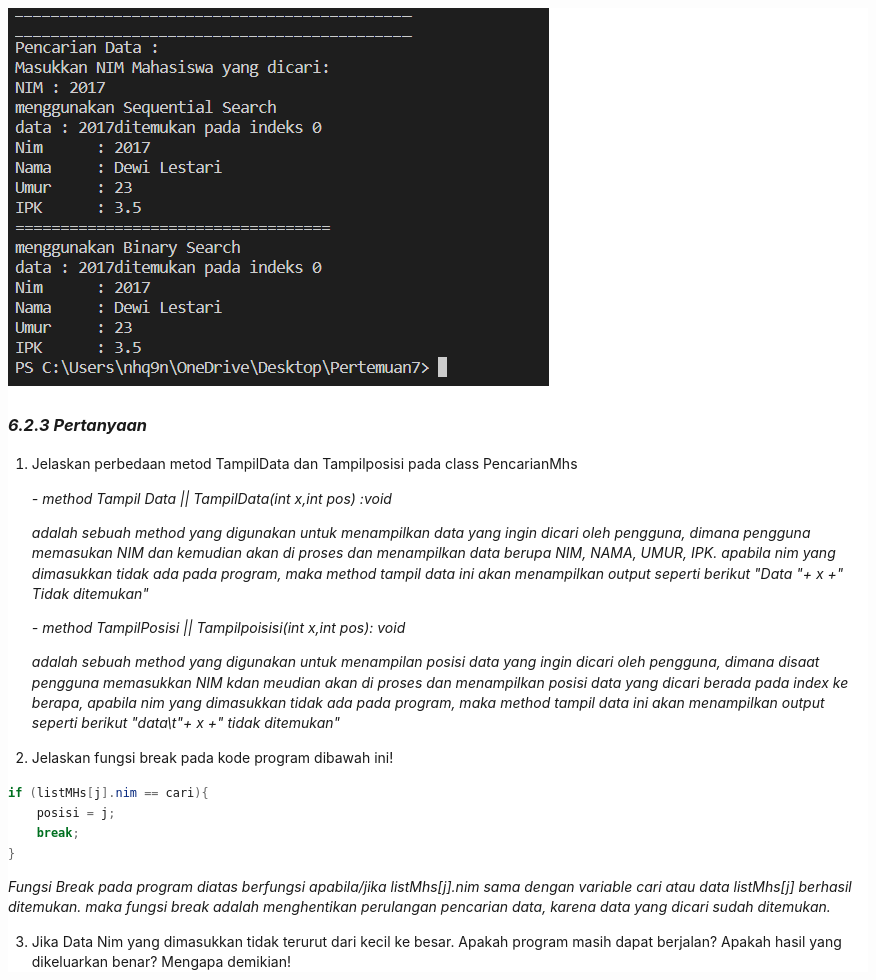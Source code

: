 <img src = "ss2.png">

### *6.2.3 Pertanyaan*

1. Jelaskan perbedaan metod TampilData dan Tampilposisi pada class PencarianMhs

    *- method Tampil Data || TampilData(int x,int pos) :void*

    *adalah sebuah method yang digunakan untuk menampilkan data yang ingin dicari oleh pengguna, dimana pengguna memasukan NIM dan kemudian akan di proses dan menampilkan data berupa NIM, NAMA, UMUR, IPK. apabila nim yang dimasukkan tidak ada pada program, maka method tampil data ini akan menampilkan output seperti berikut "Data "+ x +" Tidak ditemukan"*

    *- method TampilPosisi || Tampilpoisisi(int x,int pos): void*

    *adalah sebuah method yang digunakan untuk menampilan posisi data yang ingin dicari oleh pengguna, dimana disaat pengguna memasukkan NIM kdan meudian akan di proses dan menampilkan posisi data yang dicari berada pada index ke berapa, apabila nim yang dimasukkan tidak ada pada program, maka method tampil data ini akan menampilkan output seperti berikut "data\t"+ x +" tidak ditemukan"*

2. Jelaskan fungsi break pada kode program dibawah ini! 

```java
if (listMHs[j].nim == cari){
    posisi = j;
    break;
}
```

*Fungsi Break pada program diatas berfungsi apabila/jika listMhs[j].nim sama dengan variable cari atau data listMhs[j] berhasil ditemukan. maka fungsi break adalah menghentikan perulangan pencarian data, karena data yang dicari sudah ditemukan.*

3. Jika Data Nim yang dimasukkan tidak terurut dari kecil ke besar. Apakah program masih dapat
berjalan? Apakah hasil yang dikeluarkan benar? Mengapa demikian!
